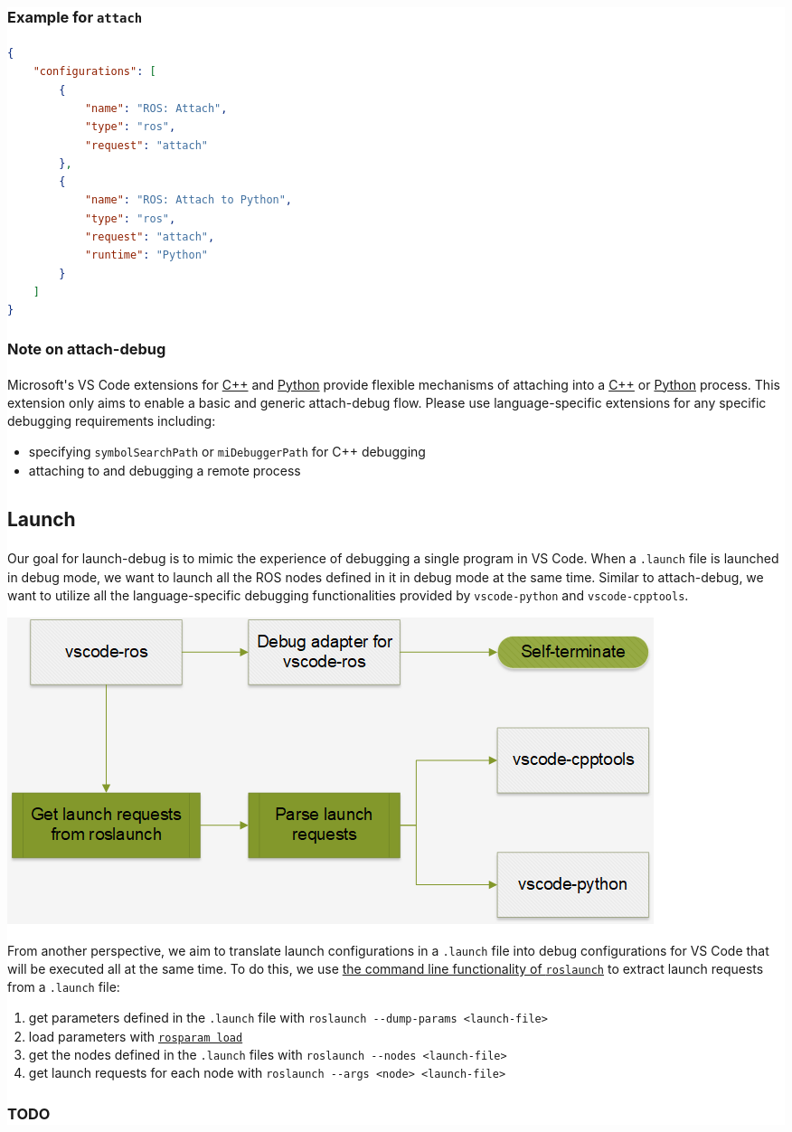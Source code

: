 ### Example for `attach`

```json
{
    "configurations": [
        {
            "name": "ROS: Attach",
            "type": "ros",
            "request": "attach"
        },
        {
            "name": "ROS: Attach to Python",
            "type": "ros",
            "request": "attach",
            "runtime": "Python"
        }
    ]
}
```

### Note on attach-debug

Microsoft's VS Code extensions for [C++][ms-vscode.cpptools] and [Python][ms-python.python] provide flexible mechanisms of attaching into a [C++][vscode_cpp_debug] or [Python][vscode_python_debug] process.
This extension only aims to enable a basic and generic attach-debug flow.
Please use language-specific extensions for any specific debugging requirements including:

* specifying `symbolSearchPath` or `miDebuggerPath` for C++ debugging
* attaching to and debugging a remote process

## Launch

Our goal for launch-debug is to mimic the experience of debugging a single program in VS Code.
When a `.launch` file is launched in debug mode, we want to launch all the ROS nodes defined in it in debug mode at the same time.
Similar to attach-debug, we want to utilize all the language-specific debugging functionalities provided by `vscode-python` and `vscode-cpptools`.

![launch_debug][launch_debug]

From another perspective, we aim to translate launch configurations in a `.launch` file into debug configurations for VS Code that will be executed all at the same time.
To do this, we use [the command line functionality of `roslaunch`][roslaunch_commandline] to extract launch requests from a `.launch` file:

1. get parameters defined in the `.launch` file with `roslaunch --dump-params <launch-file>`
2. load parameters with [`rosparam load`][rosparam]
3. get the nodes defined in the `.launch` files with `roslaunch --nodes <launch-file>`
4. get launch requests for each node with `roslaunch --args <node> <launch-file>`

### TODO


[architecture]: ../../media/documentation/spec/debug-ros-nodes/architecture.png
[execute_a_debug_configuration]: ../../media/documentation/spec/debug-ros-nodes/execute-a-debug-configuration.png
[debug_flow]: ../../media/documentation/spec/debug-ros-nodes/debug-flow.png
[attach_debug]: ../../media/documentation/spec/debug-ros-nodes/attach-debug.png
[launch_debug]: ../../media/documentation/spec/debug-ros-nodes/launch-debug.png
[ros_wiki_debug]: http://wiki.ros.org/roslaunch/Tutorials/Roslaunch%20Nodes%20in%20Valgrind%20or%20GDB
[ms-python.python]: https://marketplace.visualstudio.com/items?itemName=ms-python.python
[ms-vscode.cpptools]: https://marketplace.visualstudio.com/items?itemName=ms-vscode.cpptools
[vscode_python_api]: https://github.com/microsoft/vscode-python/blob/master/src/client/api.ts
[vscode_python_debug]: https://code.visualstudio.com/docs/python/debugging
[vscode_cpp_debug]: https://code.visualstudio.com/docs/cpp/launch-json-reference
[wikipedia_shebang]: https://en.wikipedia.org/wiki/Shebang_(Unix)
[pdb]: https://docs.python.org/2/library/pdb.html
[ptvsd]: https://github.com/microsoft/ptvsd
[setuptools_console_scripts]: https://packaging.python.org/specifications/entry-points/
[roslaunch_commandline]: http://wiki.ros.org/roslaunch/Commandline%20Tools
[rosparam]: http://wiki.ros.org/rosparam
[ros2_launch]: https://github.com/ros2/launch
[vscode_python-issue_7269]: https://github.com/microsoft/vscode-python/issues/7269
[vscode_python-issue_6017]: https://github.com/microsoft/vscode-python/issues/6017